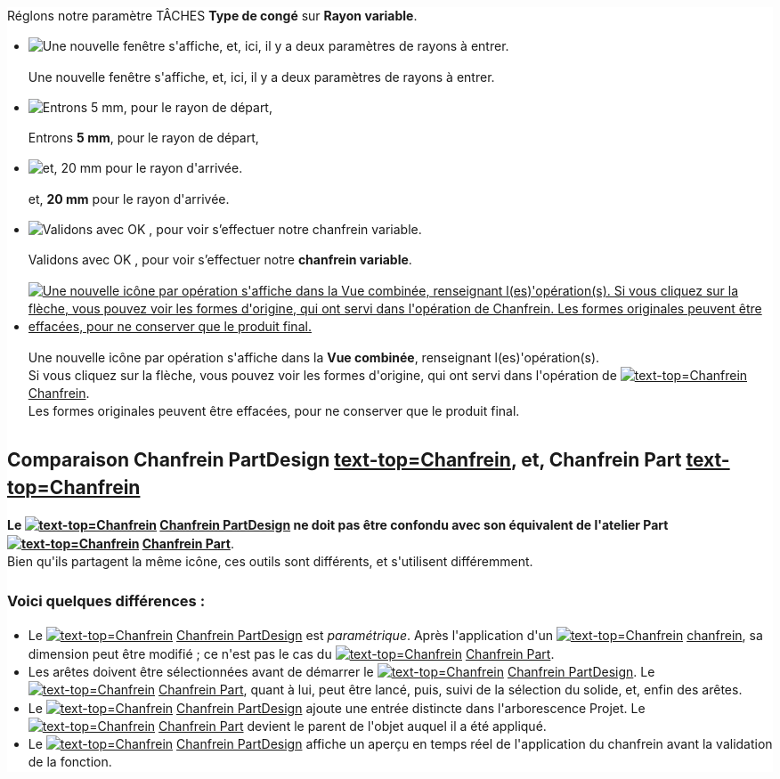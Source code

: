   Réglons notre paramètre TÂCHES **Type de congé** sur **Rayon variable**.

- ![Une nouvelle fenêtre s'affiche, et, ici, il y a deux paramètres de rayons à entrer.](/images/Part_Chamfer_fr_18.png)

  Une nouvelle fenêtre s'affiche, et, ici, il y a deux paramètres de rayons à entrer.

- ![Entrons 5 mm, pour le rayon de départ,](/images/Part_Chamfer_fr_19.png)

  Entrons **5 mm**, pour le rayon de départ,

- ![et, 20 mm pour le rayon d'arrivée.](/images/Part_Chamfer_fr_20.png)

  et, **20 mm** pour le rayon d'arrivée.

- ![Validons avec OK , pour voir s’effectuer notre chanfrein variable.](/images/Part_Chamfer_fr_21.png)

  Validons avec OK , pour voir s’effectuer notre **chanfrein variable**.

- [![Une nouvelle icône par opération s'affiche dans la Vue combinée, renseignant l(es)'opération(s). Si vous cliquez sur la flèche, vous pouvez voir les formes d'origine, qui ont servi dans l'opération de Chanfrein. Les formes originales peuvent être effacées, pour ne conserver que le produit final.](/images/Part_Chamfer_fr_22.png)](/File:Part_Chamfer_fr_22.png  "Une nouvelle icône par opération s'affiche dans la Vue combinée, renseignant l(es)'opération(s). Si vous cliquez sur la flèche, vous pouvez voir les formes d'origine, qui ont servi dans l'opération de Chanfrein. Les formes originales peuvent être effacées, pour ne conserver que le produit final.")

  Une nouvelle icône par opération s'affiche dans la **Vue combinée**, renseignant l(es)'opération(s).  
  Si vous cliquez sur la flèche, vous pouvez voir les formes d'origine, qui ont servi dans l'opération de [![text-top=Chanfrein](/images/Part_Chamfer.png)](/Part_Chamfer/fr "text-top=Chanfrein ") [Chanfrein](/Part_Chamfer/fr "Part Chamfer/fr").  
  Les formes originales peuvent être effacées, pour ne conserver que le produit final.

## Comparaison Chanfrein PartDesign [text-top=Chanfrein](/PartDesign_Chamfer/fr "text-top=Chanfrein"), et, Chanfrein Part [text-top=Chanfrein](/Part_Chamfer/fr "text-top=Chanfrein")

**Le [![text-top=Chanfrein](/images/PartDesign_Chamfer.png)](/PartDesign_Chamfer/fr "text-top=Chanfrein ") [Chanfrein PartDesign](/PartDesign_Chamfer/fr "PartDesign Chamfer/fr") ne doit pas être confondu avec son équivalent de l'atelier Part [![text-top=Chanfrein](/images/Part_Chamfer.png)](/Part_Chamfer/fr "text-top=Chanfrein ") [Chanfrein Part](/Part_Chamfer/fr "Part Chamfer/fr")**.  
Bien qu'ils partagent la même icône, ces outils sont différents, et s'utilisent différemment.

### Voici quelques différences :

- Le [![text-top=Chanfrein](/images/PartDesign_Chamfer.png)](/PartDesign_Chamfer/fr "text-top=Chanfrein ") [Chanfrein PartDesign](/PartDesign_Chamfer/fr "PartDesign Chamfer/fr") est _paramétrique_. Après l'application d'un [![text-top=Chanfrein](/images/PartDesign_Chamfer.png)](/PartDesign_Chamfer/fr "text-top=Chanfrein ") [chanfrein](/PartDesign_Chamfer/fr "PartDesign Chamfer/fr"), sa dimension peut être modifié ; ce n'est pas le cas du [![text-top=Chanfrein](/images/Part_Chamfer.png)](/Part_Chamfer/fr "text-top=Chanfrein ") [Chanfrein Part](/Part_Chamfer/fr "Part Chamfer/fr").
- Les arêtes doivent être sélectionnées avant de démarrer le [![text-top=Chanfrein](/images/PartDesign_Chamfer.png)](/PartDesign_Chamfer/fr "text-top=Chanfrein ") [Chanfrein PartDesign](/PartDesign_Chamfer/fr "PartDesign Chamfer/fr"). Le [![text-top=Chanfrein](/images/Part_Chamfer.png)](/Part_Chamfer/fr "text-top=Chanfrein ") [Chanfrein Part](/Part_Chamfer/fr "Part Chamfer/fr"), quant à lui, peut être lancé, puis, suivi de la sélection du solide, et, enfin des arêtes.
- Le [![text-top=Chanfrein](/images/PartDesign_Chamfer.png)](/PartDesign_Chamfer/fr "text-top=Chanfrein ") [Chanfrein PartDesign](/PartDesign_Chamfer/fr "PartDesign Chamfer/fr") ajoute une entrée distincte dans l'arborescence Projet. Le [![text-top=Chanfrein](/images/Part_Chamfer.png)](/Part_Chamfer/fr "text-top=Chanfrein ") [Chanfrein Part](/Part_Chamfer/fr "Part Chamfer/fr") devient le parent de l'objet auquel il a été appliqué.
- Le [![text-top=Chanfrein](/images/PartDesign_Chamfer.png)](/PartDesign_Chamfer/fr "text-top=Chanfrein ") [Chanfrein PartDesign](/PartDesign_Chamfer/fr "PartDesign Chamfer/fr") affiche un aperçu en temps réel de l'application du chanfrein avant la validation de la fonction.